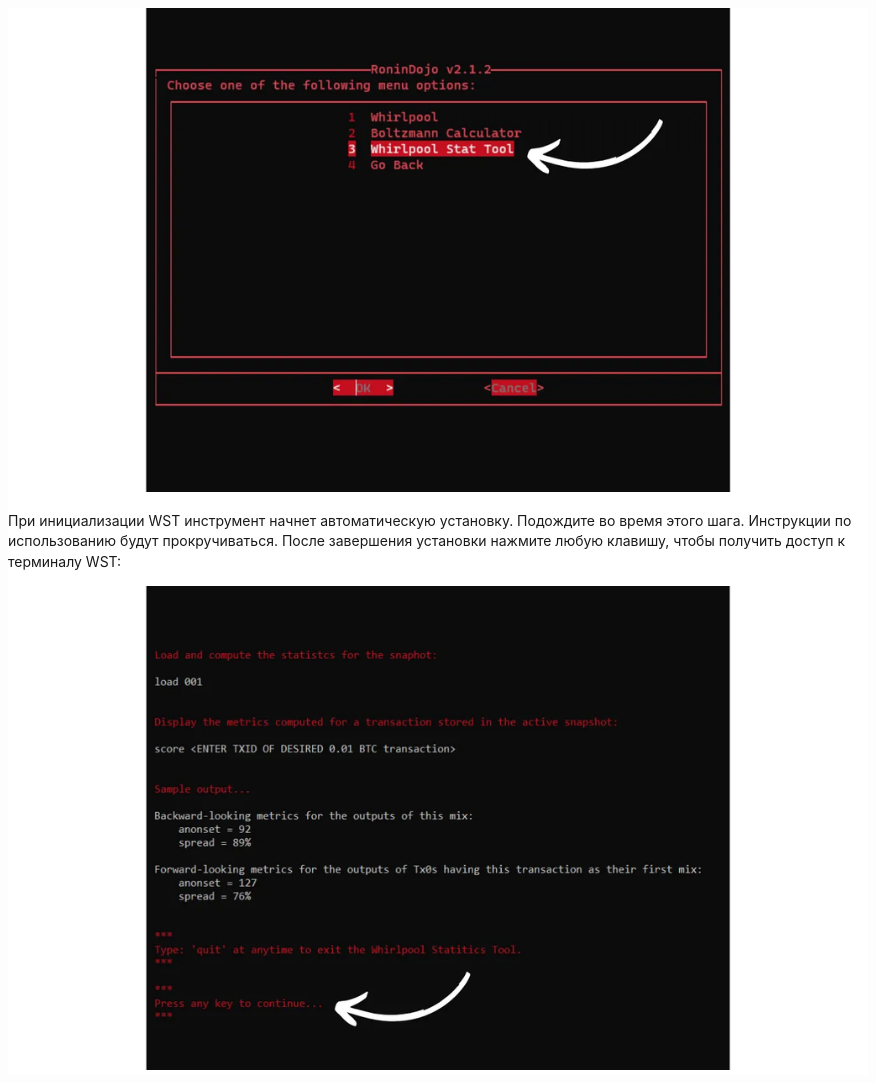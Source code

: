 ![WST](assets/notext/44.webp)

При инициализации WST инструмент начнет автоматическую установку. Подождите во время этого шага. Инструкции по использованию будут прокручиваться. После завершения установки нажмите любую клавишу, чтобы получить доступ к терминалу WST:

![WST commands](assets/notext/45.webp)
